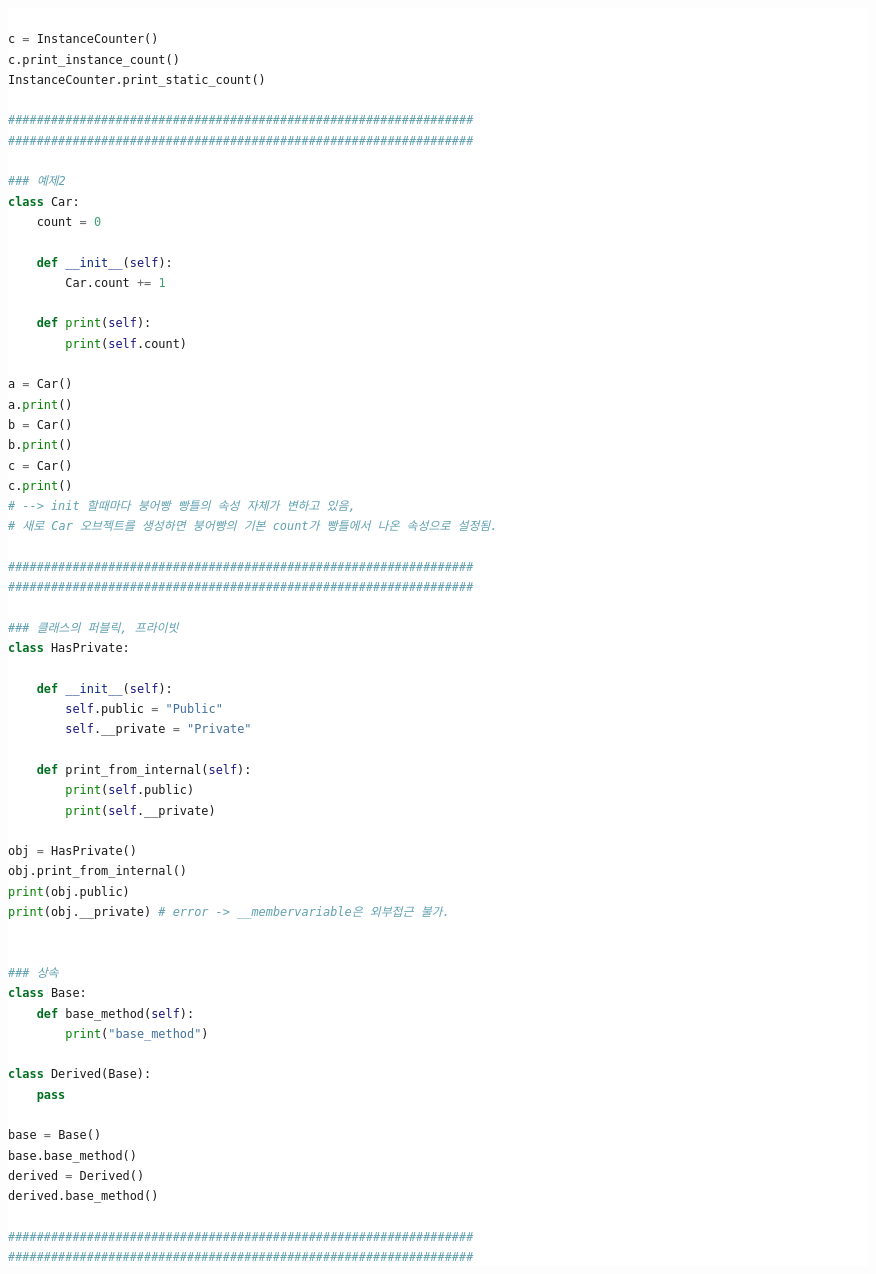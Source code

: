 ```python

c = InstanceCounter()
c.print_instance_count()
InstanceCounter.print_static_count()

#################################################################
#################################################################

### 예제2
class Car:
    count = 0
    
    def __init__(self):
        Car.count += 1
        
    def print(self):
        print(self.count)
        
a = Car()
a.print()
b = Car()
b.print()
c = Car()
c.print() 
# --> init 할때마다 붕어빵 빵틀의 속성 자체가 변하고 있음,
# 새로 Car 오브젝트를 생성하면 붕어빵의 기본 count가 빵틀에서 나온 속성으로 설정됨.

#################################################################
#################################################################

### 클래스의 퍼블릭, 프라이빗
class HasPrivate:

    def __init__(self):
        self.public = "Public"
        self.__private = "Private"

    def print_from_internal(self):
        print(self.public)
        print(self.__private)
        
obj = HasPrivate()
obj.print_from_internal()
print(obj.public)
print(obj.__private) # error -> __membervariable은 외부접근 불가.


### 상속
class Base:
    def base_method(self):
        print("base_method")
                        
class Derived(Base):
    pass

base = Base()
base.base_method()
derived = Derived()
derived.base_method()

#################################################################
#################################################################

```